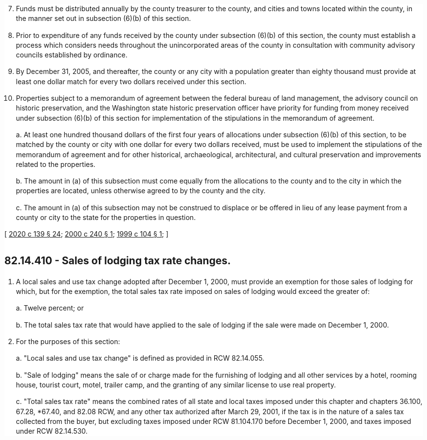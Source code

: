 7. Funds must be distributed annually by the county treasurer to the county, and cities and towns located within the county, in the manner set out in subsection (6)(b) of this section.

8. Prior to expenditure of any funds received by the county under subsection (6)(b) of this section, the county must establish a process which considers needs throughout the unincorporated areas of the county in consultation with community advisory councils established by ordinance.

9. By December 31, 2005, and thereafter, the county or any city with a population greater than eighty thousand must provide at least one dollar match for every two dollars received under this section.

10. Properties subject to a memorandum of agreement between the federal bureau of land management, the advisory council on historic preservation, and the Washington state historic preservation officer have priority for funding from money received under subsection (6)(b) of this section for implementation of the stipulations in the memorandum of agreement.

    a. At least one hundred thousand dollars of the first four years of allocations under subsection (6)(b) of this section, to be matched by the county or city with one dollar for every two dollars received, must be used to implement the stipulations of the memorandum of agreement and for other historical, archaeological, architectural, and cultural preservation and improvements related to the properties.

    b. The amount in (a) of this subsection must come equally from the allocations to the county and to the city in which the properties are located, unless otherwise agreed to by the county and the city.

    c. The amount in (a) of this subsection may not be construed to displace or be offered in lieu of any lease payment from a county or city to the state for the properties in question.

\[ [2020 c 139 § 24](http://lawfilesext.leg.wa.gov/biennium/2019-20/Pdf/Bills/Session%20Laws/Senate/5402.SL.pdf?cite=2020%20c%20139%20§%2024); [2000 c 240 § 1](http://lawfilesext.leg.wa.gov/biennium/1999-00/Pdf/Bills/Session%20Laws/House/3105.SL.pdf?cite=2000%20c%20240%20§%201); [1999 c 104 § 1](http://lawfilesext.leg.wa.gov/biennium/1999-00/Pdf/Bills/Session%20Laws/House/1547-S.SL.pdf?cite=1999%20c%20104%20§%201); \]

## 82.14.410 - Sales of lodging tax rate changes.
1. A local sales and use tax change adopted after December 1, 2000, must provide an exemption for those sales of lodging for which, but for the exemption, the total sales tax rate imposed on sales of lodging would exceed the greater of:

    a. Twelve percent; or

    b. The total sales tax rate that would have applied to the sale of lodging if the sale were made on December 1, 2000.

2. For the purposes of this section:

    a. "Local sales and use tax change" is defined as provided in RCW 82.14.055.

    b. "Sale of lodging" means the sale of or charge made for the furnishing of lodging and all other services by a hotel, rooming house, tourist court, motel, trailer camp, and the granting of any similar license to use real property.

    c. "Total sales tax rate" means the combined rates of all state and local taxes imposed under this chapter and chapters 36.100, 67.28, *67.40, and 82.08 RCW, and any other tax authorized after March 29, 2001, if the tax is in the nature of a sales tax collected from the buyer, but excluding taxes imposed under RCW 81.104.170 before December 1, 2000, and taxes imposed under RCW 82.14.530.
